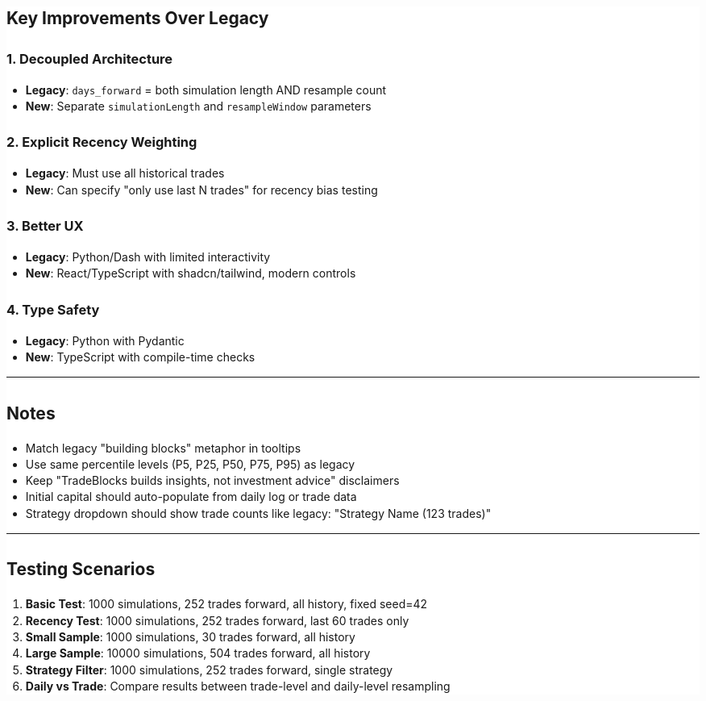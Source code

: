 
## Key Improvements Over Legacy

### 1. Decoupled Architecture
- **Legacy**: `days_forward` = both simulation length AND resample count
- **New**: Separate `simulationLength` and `resampleWindow` parameters

### 2. Explicit Recency Weighting
- **Legacy**: Must use all historical trades
- **New**: Can specify "only use last N trades" for recency bias testing

### 3. Better UX
- **Legacy**: Python/Dash with limited interactivity
- **New**: React/TypeScript with shadcn/tailwind, modern controls

### 4. Type Safety
- **Legacy**: Python with Pydantic
- **New**: TypeScript with compile-time checks

---

## Notes

- Match legacy "building blocks" metaphor in tooltips
- Use same percentile levels (P5, P25, P50, P75, P95) as legacy
- Keep "TradeBlocks builds insights, not investment advice" disclaimers
- Initial capital should auto-populate from daily log or trade data
- Strategy dropdown should show trade counts like legacy: "Strategy Name (123 trades)"

---

## Testing Scenarios

1. **Basic Test**: 1000 simulations, 252 trades forward, all history, fixed seed=42
2. **Recency Test**: 1000 simulations, 252 trades forward, last 60 trades only
3. **Small Sample**: 1000 simulations, 30 trades forward, all history
4. **Large Sample**: 10000 simulations, 504 trades forward, all history
5. **Strategy Filter**: 1000 simulations, 252 trades forward, single strategy
6. **Daily vs Trade**: Compare results between trade-level and daily-level resampling
